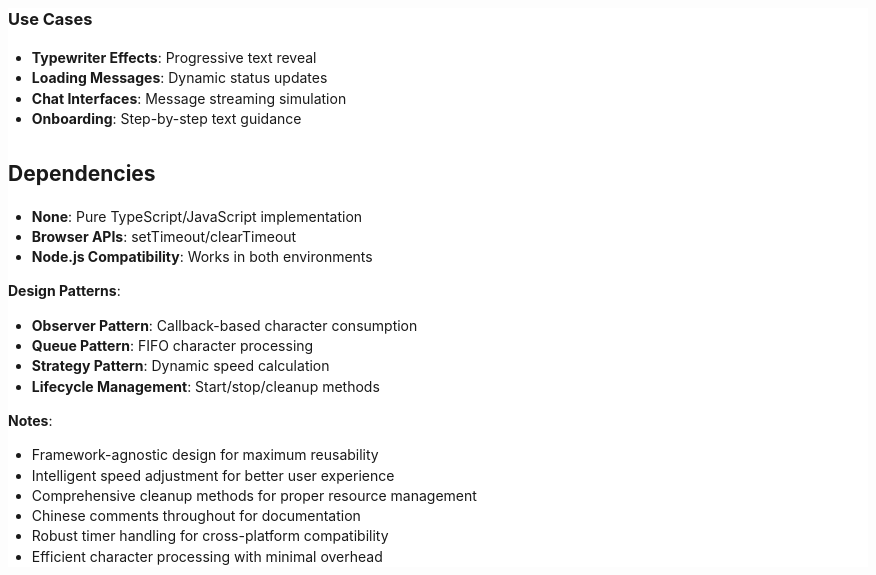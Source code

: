 ### Use Cases
- **Typewriter Effects**: Progressive text reveal
- **Loading Messages**: Dynamic status updates
- **Chat Interfaces**: Message streaming simulation
- **Onboarding**: Step-by-step text guidance

## Dependencies
- **None**: Pure TypeScript/JavaScript implementation
- **Browser APIs**: setTimeout/clearTimeout
- **Node.js Compatibility**: Works in both environments

**Design Patterns**:
- **Observer Pattern**: Callback-based character consumption
- **Queue Pattern**: FIFO character processing
- **Strategy Pattern**: Dynamic speed calculation
- **Lifecycle Management**: Start/stop/cleanup methods

**Notes**:
- Framework-agnostic design for maximum reusability
- Intelligent speed adjustment for better user experience
- Comprehensive cleanup methods for proper resource management
- Chinese comments throughout for documentation
- Robust timer handling for cross-platform compatibility
- Efficient character processing with minimal overhead